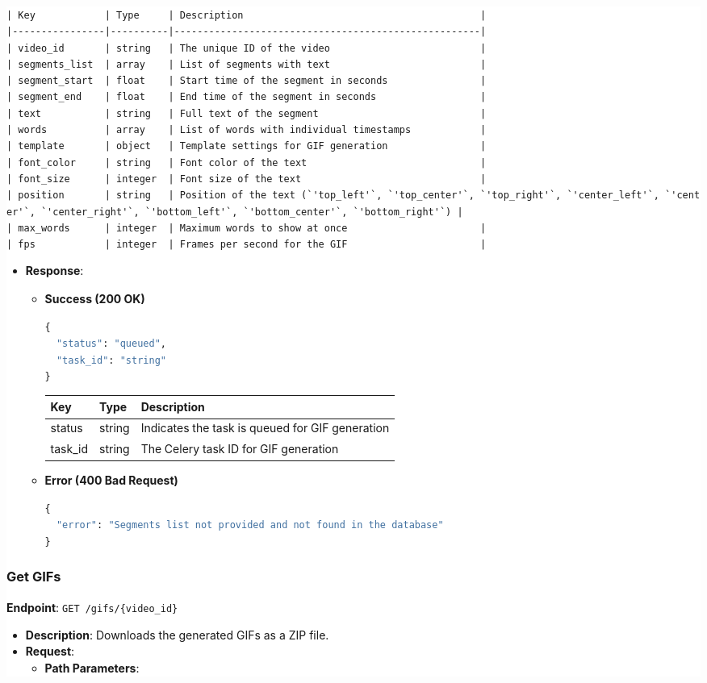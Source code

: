     | Key            | Type     | Description                                         |
    |----------------|----------|-----------------------------------------------------|
    | video_id       | string   | The unique ID of the video                          |
    | segments_list  | array    | List of segments with text                          |
    | segment_start  | float    | Start time of the segment in seconds                |
    | segment_end    | float    | End time of the segment in seconds                  |
    | text           | string   | Full text of the segment                            |
    | words          | array    | List of words with individual timestamps            |
    | template       | object   | Template settings for GIF generation                |
    | font_color     | string   | Font color of the text                              |
    | font_size      | integer  | Font size of the text                               |
    | position       | string   | Position of the text (`'top_left'`, `'top_center'`, `'top_right'`, `'center_left'`, `'center'`, `'center_right'`, `'bottom_left'`, `'bottom_center'`, `'bottom_right'`) |
    | max_words      | integer  | Maximum words to show at once                       |
    | fps            | integer  | Frames per second for the GIF                       |

- **Response**:
  - **Success (200 OK)**
    ```python
    {
      "status": "queued",
      "task_id": "string"
    }
    ```

    | Key    | Type   | Description                            |
    |--------|--------|----------------------------------------|
    | status | string | Indicates the task is queued for GIF generation |
    | task_id| string | The Celery task ID for GIF generation |

  - **Error (400 Bad Request)**
    ```python
    {
      "error": "Segments list not provided and not found in the database"
    }
    ```

### Get GIFs

**Endpoint**: `GET /gifs/{video_id}`

- **Description**: Downloads the generated GIFs as a ZIP file.
- **Request**:
  - **Path Parameters**:
